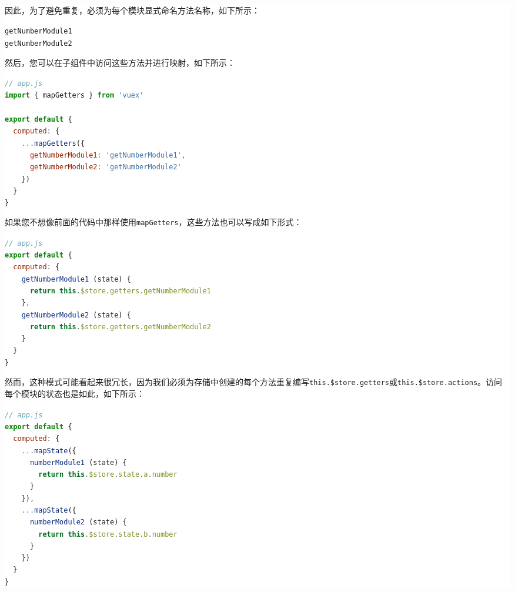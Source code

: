 因此，为了避免重复，必须为每个模块显式命名方法名称，如下所示：

```js
getNumberModule1
getNumberModule2
```

然后，您可以在子组件中访问这些方法并进行映射，如下所示：

```js
// app.js
import { mapGetters } from 'vuex'

export default {
  computed: {
    ...mapGetters({
      getNumberModule1: 'getNumberModule1',
      getNumberModule2: 'getNumberModule2'
    })
  }
}
```

如果您不想像前面的代码中那样使用`mapGetters`，这些方法也可以写成如下形式：

```js
// app.js
export default {
  computed: {
    getNumberModule1 (state) {
      return this.$store.getters.getNumberModule1
    },
    getNumberModule2 (state) {
      return this.$store.getters.getNumberModule2
    }
  }
}
```

然而，这种模式可能看起来很冗长，因为我们必须为存储中创建的每个方法重复编写`this.$store.getters`或`this.$store.actions`。访问每个模块的状态也是如此，如下所示：

```js
// app.js
export default {
  computed: {
    ...mapState({
      numberModule1 (state) {
        return this.$store.state.a.number
      }
    }),
    ...mapState({
      numberModule2 (state) {
        return this.$store.state.b.number
      }
    })
  }
}
```
